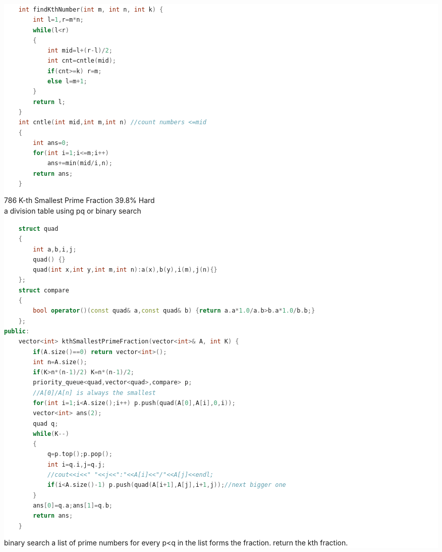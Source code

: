 
```cpp
    int findKthNumber(int m, int n, int k) {
		int l=1,r=m*n;
		while(l<r)
		{
			int mid=l+(r-l)/2;
			int cnt=cntle(mid);
			if(cnt>=k) r=m;
			else l=m+1;
		}
		return l;
    }
	int cntle(int mid,int m,int n) //count numbers <=mid
	{
		int ans=0;
		for(int i=1;i<=m;i++)
			ans+=min(mid/i,n);
		return ans;
	}

```	

786	K-th Smallest Prime Fraction    		39.8%	Hard	
a division table using pq or binary search
```cpp
    struct quad
    {
        int a,b,i,j;
        quad() {}
        quad(int x,int y,int m,int n):a(x),b(y),i(m),j(n){}
    };
    struct compare
    {
        bool operator()(const quad& a,const quad& b) {return a.a*1.0/a.b>b.a*1.0/b.b;}
    };
public:
    vector<int> kthSmallestPrimeFraction(vector<int>& A, int K) {
        if(A.size()==0) return vector<int>();
        int n=A.size();
        if(K>n*(n-1)/2) K=n*(n-1)/2;
        priority_queue<quad,vector<quad>,compare> p;
        //A[0]/A[n] is always the smallest
        for(int i=1;i<A.size();i++) p.push(quad(A[0],A[i],0,i));
        vector<int> ans(2);
        quad q;
        while(K--)
        {
            q=p.top();p.pop();
            int i=q.i,j=q.j;
            //cout<<i<<" "<<j<<":"<<A[i]<<"/"<<A[j]<<endl;
            if(i<A.size()-1) p.push(quad(A[i+1],A[j],i+1,j));//next bigger one
        }
        ans[0]=q.a;ans[1]=q.b;
        return ans;
    }
```	
binary search
a list of prime numbers
for every p<q in the list forms the fraction. return the kth fraction.
